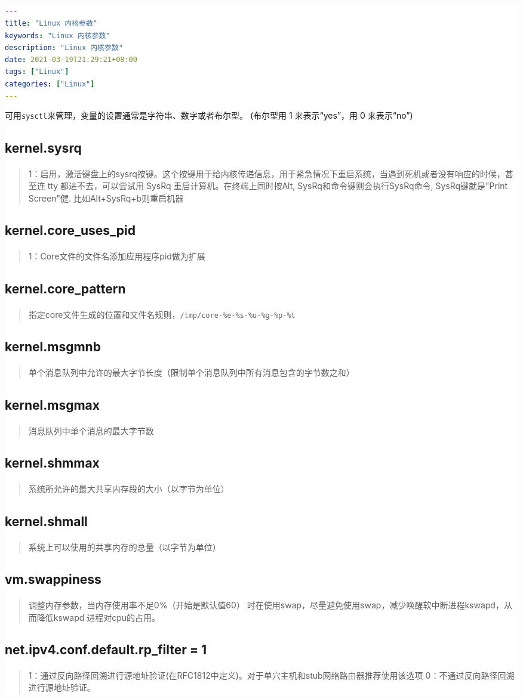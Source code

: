 ```yaml
---
title: "Linux 内核参数"
keywords: "Linux 内核参数"
description: "Linux 内核参数"
date: 2021-03-19T21:29:21+08:00
tags: ["Linux"]
categories: ["Linux"]
---
```


可用`sysctl`来管理，变量的设置通常是字符串、数字或者布尔型。 (布尔型用 1 来表示“yes”，用 0 来表示“no”)

## kernel.sysrq

> 1：启用，激活键盘上的sysrq按键。这个按键用于给内核传递信息，用于紧急情况下重启系统，当遇到死机或者没有响应的时候，甚至连 tty 都进不去，可以尝试用 SysRq
重启计算机。在终端上同时按Alt, SysRq和命令键则会执行SysRq命令, SysRq键就是"Print Screen"健. 比如Alt+SysRq+b则重启机器

## kernel.core_uses_pid

> 1：Core文件的文件名添加应用程序pid做为扩展

## kernel.core_pattern

> 指定core文件生成的位置和文件名规则，`/tmp/core-%e-%s-%u-%g-%p-%t`

## kernel.msgmnb

> 单个消息队列中允许的最大字节长度（限制单个消息队列中所有消息包含的字节数之和）

## kernel.msgmax

> 消息队列中单个消息的最大字节数

## kernel.shmmax

> 系统所允许的最大共享内存段的大小（以字节为单位）

## kernel.shmall

> 系统上可以使用的共享内存的总量（以字节为单位）

## vm.swappiness

> 调整内存参数，当内存使用率不足0%（开始是默认值60） 时在使用swap，尽量避免使用swap，减少唤醒软中断进程kswapd，从而降低kswapd 进程对cpu的占用。

## net.ipv4.conf.default.rp_filter = 1

> 1：通过反向路径回溯进行源地址验证(在RFC1812中定义)。对于单穴主机和stub网络路由器推荐使用该选项
> 0：不通过反向路径回溯进行源地址验证。
